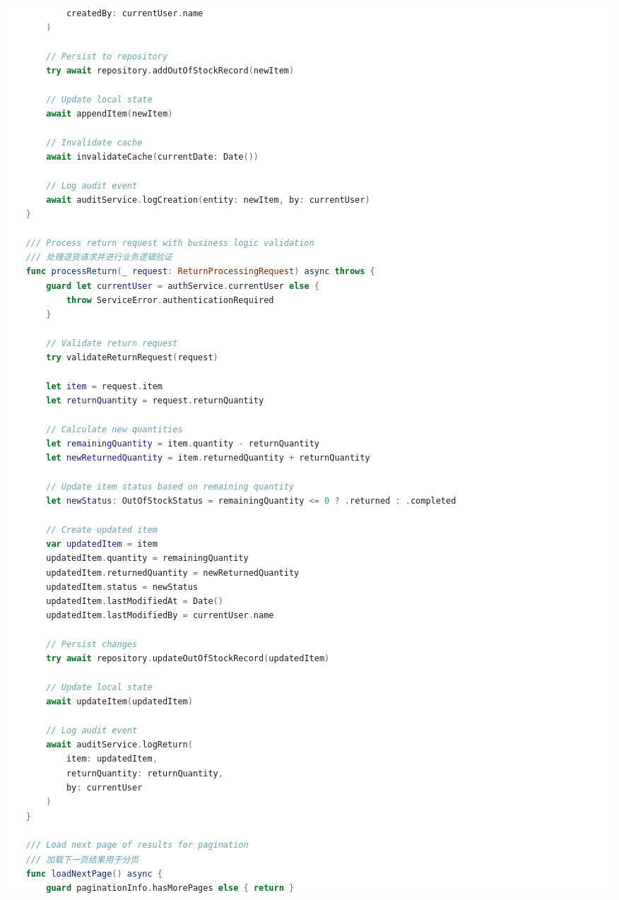 ```swift
            createdBy: currentUser.name
        )

        // Persist to repository
        try await repository.addOutOfStockRecord(newItem)

        // Update local state
        await appendItem(newItem)

        // Invalidate cache
        await invalidateCache(currentDate: Date())

        // Log audit event
        await auditService.logCreation(entity: newItem, by: currentUser)
    }

    /// Process return request with business logic validation
    /// 处理退货请求并进行业务逻辑验证
    func processReturn(_ request: ReturnProcessingRequest) async throws {
        guard let currentUser = authService.currentUser else {
            throw ServiceError.authenticationRequired
        }

        // Validate return request
        try validateReturnRequest(request)

        let item = request.item
        let returnQuantity = request.returnQuantity

        // Calculate new quantities
        let remainingQuantity = item.quantity - returnQuantity
        let newReturnedQuantity = item.returnedQuantity + returnQuantity

        // Update item status based on remaining quantity
        let newStatus: OutOfStockStatus = remainingQuantity <= 0 ? .returned : .completed

        // Create updated item
        var updatedItem = item
        updatedItem.quantity = remainingQuantity
        updatedItem.returnedQuantity = newReturnedQuantity
        updatedItem.status = newStatus
        updatedItem.lastModifiedAt = Date()
        updatedItem.lastModifiedBy = currentUser.name

        // Persist changes
        try await repository.updateOutOfStockRecord(updatedItem)

        // Update local state
        await updateItem(updatedItem)

        // Log audit event
        await auditService.logReturn(
            item: updatedItem,
            returnQuantity: returnQuantity,
            by: currentUser
        )
    }

    /// Load next page of results for pagination
    /// 加载下一页结果用于分页
    func loadNextPage() async {
        guard paginationInfo.hasMorePages else { return }

```